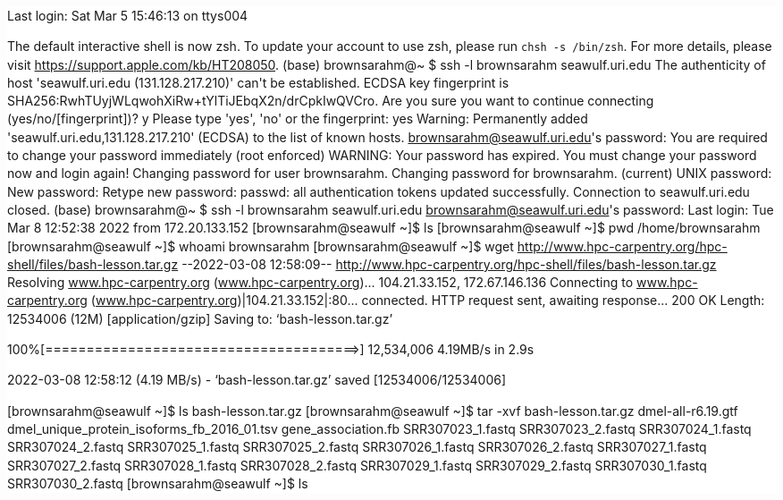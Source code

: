 Last login: Sat Mar  5 15:46:13 on ttys004

The default interactive shell is now zsh.
To update your account to use zsh, please run `chsh -s /bin/zsh`.
For more details, please visit https://support.apple.com/kb/HT208050.
(base) brownsarahm@~ $ ssh -l brownsarahm seawulf.uri.edu
The authenticity of host 'seawulf.uri.edu (131.128.217.210)' can't be established.
ECDSA key fingerprint is SHA256:RwhTUyjWLqwohXiRw+tYlTiJEbqX2n/drCpkIwQVCro.
Are you sure you want to continue connecting (yes/no/[fingerprint])? y
Please type 'yes', 'no' or the fingerprint: yes
Warning: Permanently added 'seawulf.uri.edu,131.128.217.210' (ECDSA) to the list of known hosts.
brownsarahm@seawulf.uri.edu's password: 
You are required to change your password immediately (root enforced)
WARNING: Your password has expired.
You must change your password now and login again!
Changing password for user brownsarahm.
Changing password for brownsarahm.
(current) UNIX password: 
New password: 
Retype new password: 
passwd: all authentication tokens updated successfully.
Connection to seawulf.uri.edu closed.
(base) brownsarahm@~ $ ssh -l brownsarahm seawulf.uri.edu
brownsarahm@seawulf.uri.edu's password: 
Last login: Tue Mar  8 12:52:38 2022 from 172.20.133.152
[brownsarahm@seawulf ~]$ ls
[brownsarahm@seawulf ~]$ pwd
/home/brownsarahm
[brownsarahm@seawulf ~]$ whoami
brownsarahm
[brownsarahm@seawulf ~]$ wget http://www.hpc-carpentry.org/hpc-shell/files/bash-lesson.tar.gz
--2022-03-08 12:58:09--  http://www.hpc-carpentry.org/hpc-shell/files/bash-lesson.tar.gz
Resolving www.hpc-carpentry.org (www.hpc-carpentry.org)... 104.21.33.152, 172.67.146.136
Connecting to www.hpc-carpentry.org (www.hpc-carpentry.org)|104.21.33.152|:80... connected.
HTTP request sent, awaiting response... 200 OK
Length: 12534006 (12M) [application/gzip]
Saving to: ‘bash-lesson.tar.gz’

100%[======================================>] 12,534,006  4.19MB/s   in 2.9s   

2022-03-08 12:58:12 (4.19 MB/s) - ‘bash-lesson.tar.gz’ saved [12534006/12534006]

[brownsarahm@seawulf ~]$ ls
bash-lesson.tar.gz
[brownsarahm@seawulf ~]$ tar -xvf bash-lesson.tar.gz 
dmel-all-r6.19.gtf
dmel_unique_protein_isoforms_fb_2016_01.tsv
gene_association.fb
SRR307023_1.fastq
SRR307023_2.fastq
SRR307024_1.fastq
SRR307024_2.fastq
SRR307025_1.fastq
SRR307025_2.fastq
SRR307026_1.fastq
SRR307026_2.fastq
SRR307027_1.fastq
SRR307027_2.fastq
SRR307028_1.fastq
SRR307028_2.fastq
SRR307029_1.fastq
SRR307029_2.fastq
SRR307030_1.fastq
SRR307030_2.fastq
[brownsarahm@seawulf ~]$ ls